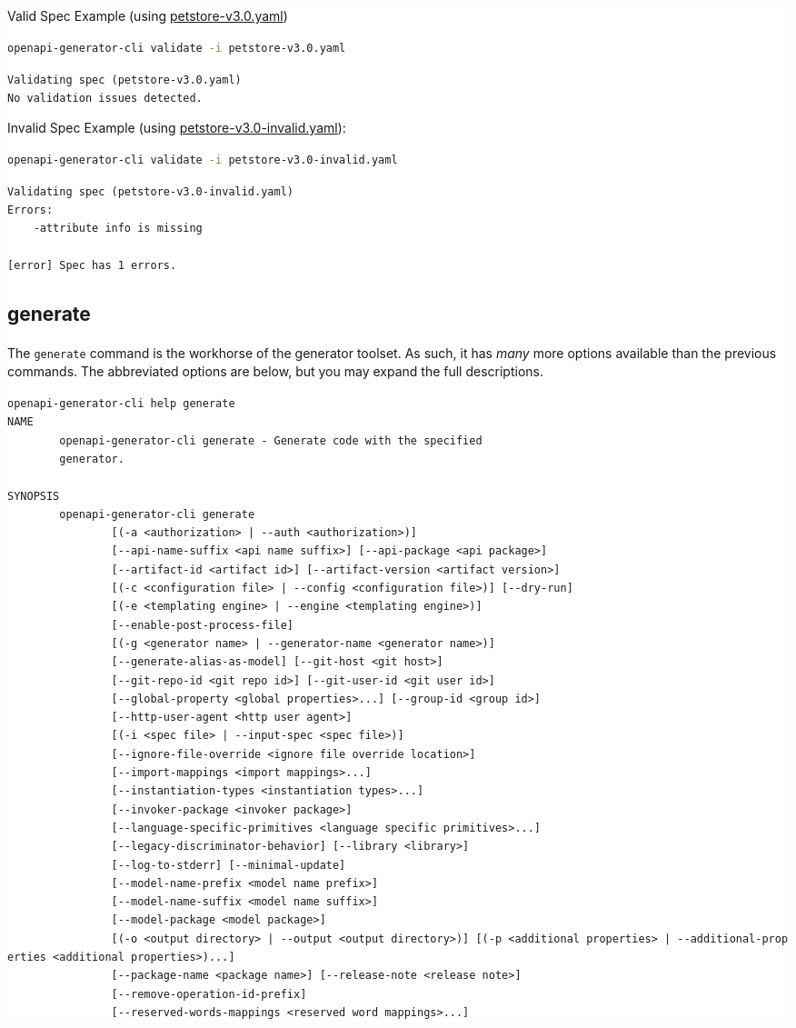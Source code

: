 Valid Spec Example (using [petstore-v3.0.yaml](https://raw.githubusercontent.com/OpenAPITools/openapi-generator/master/modules/openapi-generator-gradle-plugin/samples/local-spec/petstore-v3.0.yaml))
```bash
openapi-generator-cli validate -i petstore-v3.0.yaml
```
```text
Validating spec (petstore-v3.0.yaml)
No validation issues detected.
```

Invalid Spec Example (using [petstore-v3.0-invalid.yaml](https://raw.githubusercontent.com/OpenAPITools/openapi-generator/master/modules/openapi-generator-gradle-plugin/samples/local-spec/petstore-v3.0-invalid.yaml)):

```bash
openapi-generator-cli validate -i petstore-v3.0-invalid.yaml
```
```text
Validating spec (petstore-v3.0-invalid.yaml)
Errors:
	-attribute info is missing

[error] Spec has 1 errors.
```

## generate

The `generate` command is the workhorse of the generator toolset. As such, it has _many_ more options available than the previous commands. The abbreviated options are below, but you may expand the full descriptions.


```text
openapi-generator-cli help generate
NAME
        openapi-generator-cli generate - Generate code with the specified
        generator.

SYNOPSIS
        openapi-generator-cli generate
                [(-a <authorization> | --auth <authorization>)]
                [--api-name-suffix <api name suffix>] [--api-package <api package>]
                [--artifact-id <artifact id>] [--artifact-version <artifact version>]
                [(-c <configuration file> | --config <configuration file>)] [--dry-run]
                [(-e <templating engine> | --engine <templating engine>)]
                [--enable-post-process-file]
                [(-g <generator name> | --generator-name <generator name>)]
                [--generate-alias-as-model] [--git-host <git host>]
                [--git-repo-id <git repo id>] [--git-user-id <git user id>]
                [--global-property <global properties>...] [--group-id <group id>]
                [--http-user-agent <http user agent>]
                [(-i <spec file> | --input-spec <spec file>)]
                [--ignore-file-override <ignore file override location>]
                [--import-mappings <import mappings>...]
                [--instantiation-types <instantiation types>...]
                [--invoker-package <invoker package>]
                [--language-specific-primitives <language specific primitives>...]
                [--legacy-discriminator-behavior] [--library <library>]
                [--log-to-stderr] [--minimal-update]
                [--model-name-prefix <model name prefix>]
                [--model-name-suffix <model name suffix>]
                [--model-package <model package>]
                [(-o <output directory> | --output <output directory>)] [(-p <additional properties> | --additional-properties <additional properties>)...]
                [--package-name <package name>] [--release-note <release note>]
                [--remove-operation-id-prefix]
                [--reserved-words-mappings <reserved word mappings>...]
```